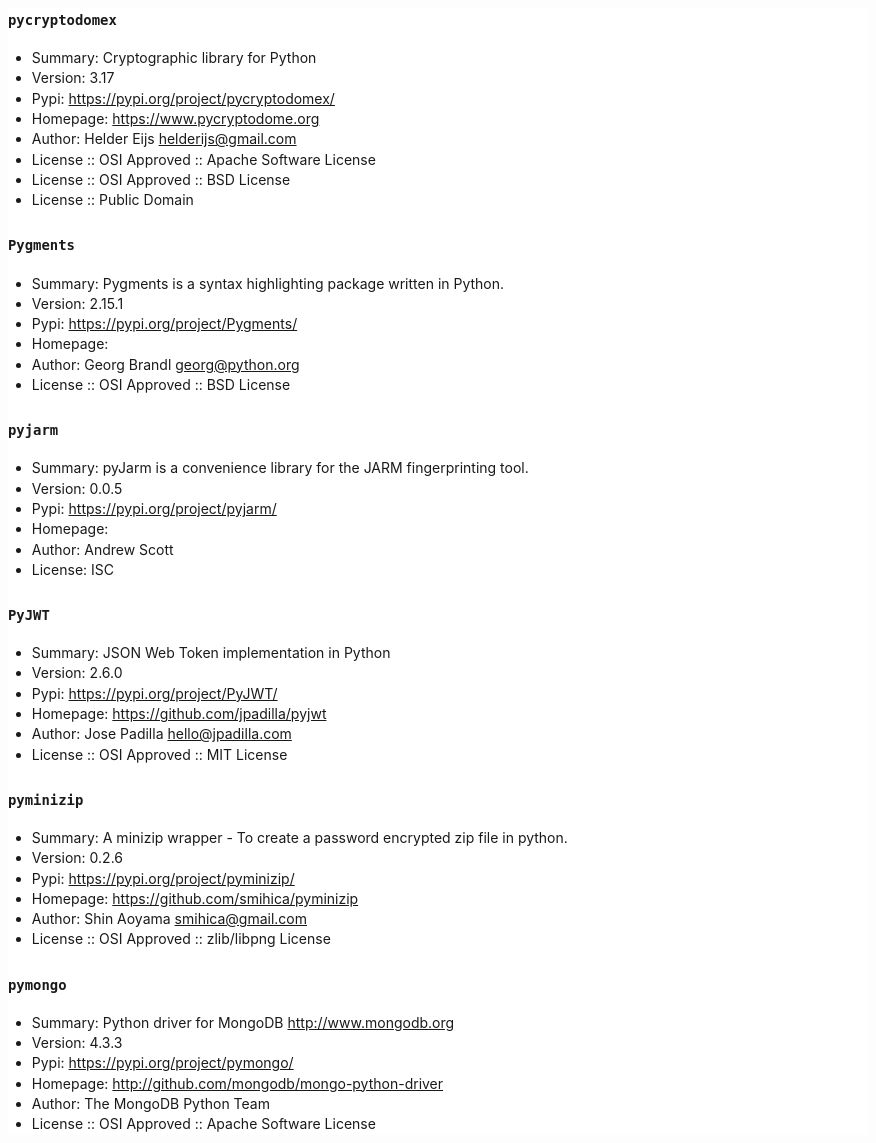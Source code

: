 ### `pycryptodomex`

* Summary: Cryptographic library for Python
* Version: 3.17
* Pypi: https://pypi.org/project/pycryptodomex/
* Homepage: https://www.pycryptodome.org
* Author: Helder Eijs helderijs@gmail.com
* License :: OSI Approved :: Apache Software License
* License :: OSI Approved :: BSD License
* License :: Public Domain

### `Pygments`

* Summary: Pygments is a syntax highlighting package written in Python.
* Version: 2.15.1
* Pypi: https://pypi.org/project/Pygments/
* Homepage: 
* Author: Georg Brandl <georg@python.org>
* License :: OSI Approved :: BSD License

### `pyjarm`

* Summary: pyJarm is a convenience library for the JARM fingerprinting tool.
* Version: 0.0.5
* Pypi: https://pypi.org/project/pyjarm/
* Homepage: 
* Author: Andrew Scott
* License: ISC

### `PyJWT`

* Summary: JSON Web Token implementation in Python
* Version: 2.6.0
* Pypi: https://pypi.org/project/PyJWT/
* Homepage: https://github.com/jpadilla/pyjwt
* Author: Jose Padilla hello@jpadilla.com
* License :: OSI Approved :: MIT License

### `pyminizip`

* Summary: A minizip wrapper - To create a password encrypted zip file in python.
* Version: 0.2.6
* Pypi: https://pypi.org/project/pyminizip/
* Homepage: https://github.com/smihica/pyminizip
* Author: Shin Aoyama smihica@gmail.com
* License :: OSI Approved :: zlib/libpng License

### `pymongo`

* Summary: Python driver for MongoDB <http://www.mongodb.org>
* Version: 4.3.3
* Pypi: https://pypi.org/project/pymongo/
* Homepage: http://github.com/mongodb/mongo-python-driver
* Author: The MongoDB Python Team
* License :: OSI Approved :: Apache Software License
